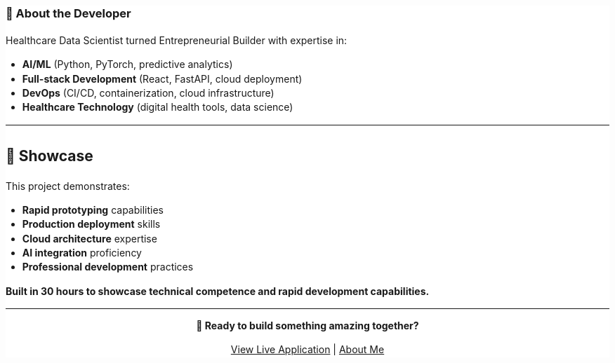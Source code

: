 ### 🎯 About the Developer

Healthcare Data Scientist turned Entrepreneurial Builder with expertise in:
- **AI/ML** (Python, PyTorch, predictive analytics)
- **Full-stack Development** (React, FastAPI, cloud deployment)
- **DevOps** (CI/CD, containerization, cloud infrastructure)
- **Healthcare Technology** (digital health tools, data science)

---

## 🌟 Showcase

This project demonstrates:
- **Rapid prototyping** capabilities
- **Production deployment** skills
- **Cloud architecture** expertise
- **AI integration** proficiency
- **Professional development** practices

**Built in 30 hours to showcase technical competence and rapid development capabilities.**

---

<div align="center">

**🚀 Ready to build something amazing together?**

[View Live Application](https://founder-sourcing-agent.web.app) | [About Me](https://founder-sourcing-agent.web.app/about)

</div>
